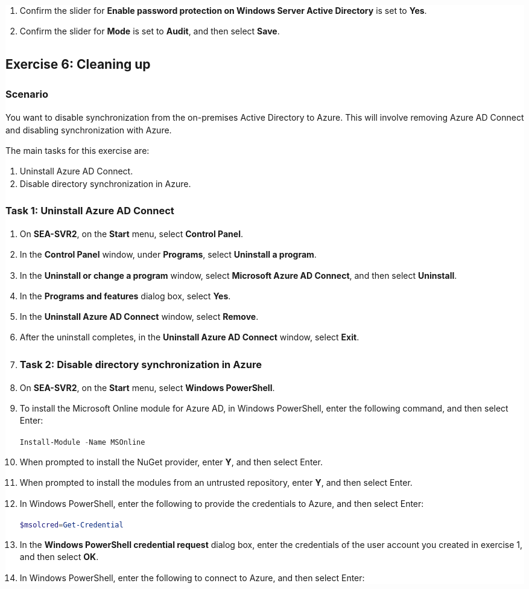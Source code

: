 1. Confirm the slider for **Enable password protection on Windows Server Active Directory** is set to **Yes**.

1. Confirm the slider for **Mode** is set to **Audit**, and then select **Save**.

## Exercise 6: Cleaning up

### Scenario

You want to disable synchronization from the on-premises Active Directory to Azure. This will involve removing Azure AD Connect and disabling synchronization with Azure.

The main tasks for this exercise are:

1. Uninstall Azure AD Connect.
1. Disable directory synchronization in Azure.

### Task 1: Uninstall Azure AD Connect

1. On **SEA-SVR2**, on the **Start** menu, select **Control Panel**.

1. In the **Control Panel** window, under **Programs**, select **Uninstall a program**.

1. In the **Uninstall or change a program** window, select **Microsoft Azure AD Connect**, and then select **Uninstall**.

1. In the **Programs and features** dialog box, select **Yes**.

1. In the **Uninstall Azure AD Connect** window, select **Remove**.

1. After the uninstall completes, in the **Uninstall Azure AD Connect** window, select **Exit**.

1. ### Task 2: Disable directory synchronization in Azure

1. On **SEA-SVR2**, on the **Start** menu, select **Windows PowerShell**.

1. To install the Microsoft Online module for Azure AD, in Windows PowerShell, enter the following command, and then select Enter:

    ```powershell
    Install-Module -Name MSOnline
    ```

1. When prompted to install the NuGet provider, enter **Y**, and then select Enter.

1. When prompted to install the modules from an untrusted repository, enter **Y**, and then select Enter.

1. In Windows PowerShell, enter the following to provide the credentials to Azure, and then select Enter:

    ```powershell
    $msolcred=Get-Credential
    ```

1. In the **Windows PowerShell credential request** dialog box, enter the credentials of the user account you created in exercise 1, and then select **OK**.

1. In Windows PowerShell, enter the following to connect to Azure, and then select Enter:
